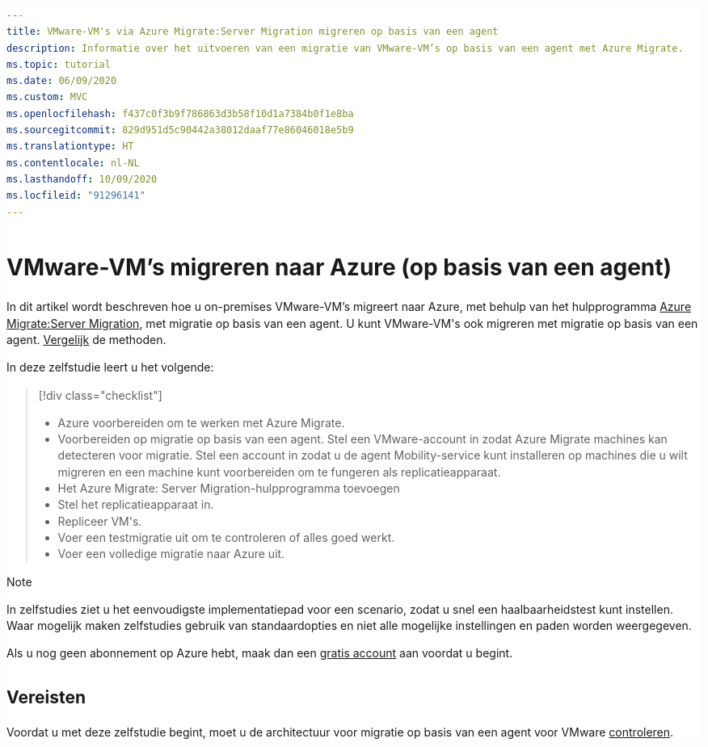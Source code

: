 ```yaml
---
title: VMware-VM's via Azure Migrate:Server Migration migreren op basis van een agent
description: Informatie over het uitvoeren van een migratie van VMware-VM’s op basis van een agent met Azure Migrate.
ms.topic: tutorial
ms.date: 06/09/2020
ms.custom: MVC
ms.openlocfilehash: f437c0f3b9f786863d3b58f10d1a7384b0f1e8ba
ms.sourcegitcommit: 829d951d5c90442a38012daaf77e86046018e5b9
ms.translationtype: HT
ms.contentlocale: nl-NL
ms.lasthandoff: 10/09/2020
ms.locfileid: "91296141"
---
```

# <a name="migrate-vmware-vms-to-azure-agent-based"></a>VMware-VM’s migreren naar Azure (op basis van een agent)

In dit artikel wordt beschreven hoe u on-premises VMware-VM’s migreert naar Azure, met behulp van het hulpprogramma [Azure Migrate:Server Migration](migrate-services-overview.md#azure-migrate-server-migration-tool), met migratie op basis van een agent.  U kunt VMware-VM's ook migreren met migratie op basis van een agent. [Vergelijk](server-migrate-overview.md#compare-migration-methods) de methoden.


 In deze zelfstudie leert u het volgende:
> [!div class="checklist"]
> * Azure voorbereiden om te werken met Azure Migrate.
> * Voorbereiden op migratie op basis van een agent. Stel een VMware-account in zodat Azure Migrate machines kan detecteren voor migratie. Stel een account in zodat u de agent Mobility-service kunt installeren op machines die u wilt migreren en een machine kunt voorbereiden om te fungeren als replicatieapparaat.
> * Het Azure Migrate: Server Migration-hulpprogramma toevoegen
> * Stel het replicatieapparaat in.
> * Repliceer VM's.
> * Voer een testmigratie uit om te controleren of alles goed werkt.
> * Voer een volledige migratie naar Azure uit.

> [!NOTE]
> In zelfstudies ziet u het eenvoudigste implementatiepad voor een scenario, zodat u snel een haalbaarheidstest kunt instellen. Waar mogelijk maken zelfstudies gebruik van standaardopties en niet alle mogelijke instellingen en paden worden weergegeven. 

Als u nog geen abonnement op Azure hebt, maak dan een [gratis account](https://azure.microsoft.com/pricing/free-trial/) aan voordat u begint.


## <a name="prerequisites"></a>Vereisten

Voordat u met deze zelfstudie begint, moet u de architectuur voor migratie op basis van een agent voor VMware [controleren](./agent-based-migration-architecture.md).
